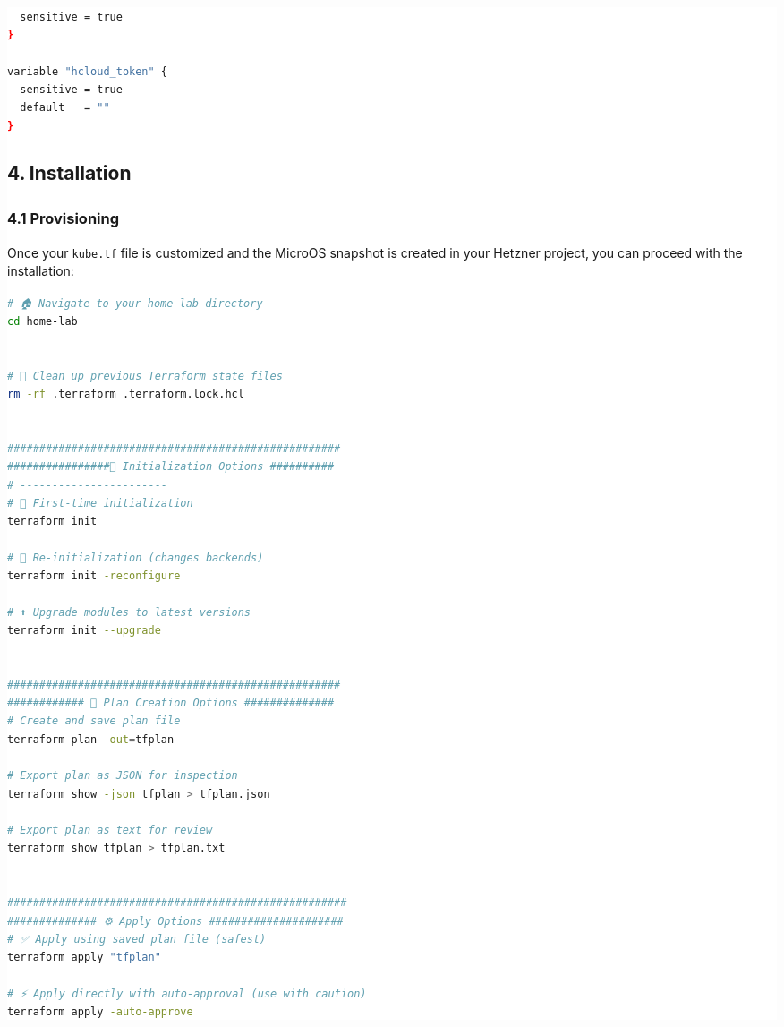 ```bash
  sensitive = true
}

variable "hcloud_token" {
  sensitive = true
  default   = ""
}


```

## 4. Installation

### 4.1 Provisioning

Once your `kube.tf` file is customized and the MicroOS snapshot is created in your Hetzner project, you can proceed with the installation:

```sh
# 🏠 Navigate to your home-lab directory
cd home-lab


# 🧹 Clean up previous Terraform state files
rm -rf .terraform .terraform.lock.hcl


####################################################
################🚀 Initialization Options ##########
# -----------------------
# 🔰 First-time initialization
terraform init

# 🔄 Re-initialization (changes backends)
terraform init -reconfigure

# ⬆️ Upgrade modules to latest versions
terraform init --upgrade


####################################################
############ 📝 Plan Creation Options ##############
# Create and save plan file
terraform plan -out=tfplan

# Export plan as JSON for inspection
terraform show -json tfplan > tfplan.json

# Export plan as text for review
terraform show tfplan > tfplan.txt


#####################################################
############## ⚙️ Apply Options #####################
# ✅ Apply using saved plan file (safest)
terraform apply "tfplan"

# ⚡ Apply directly with auto-approval (use with caution)
terraform apply -auto-approve

```
